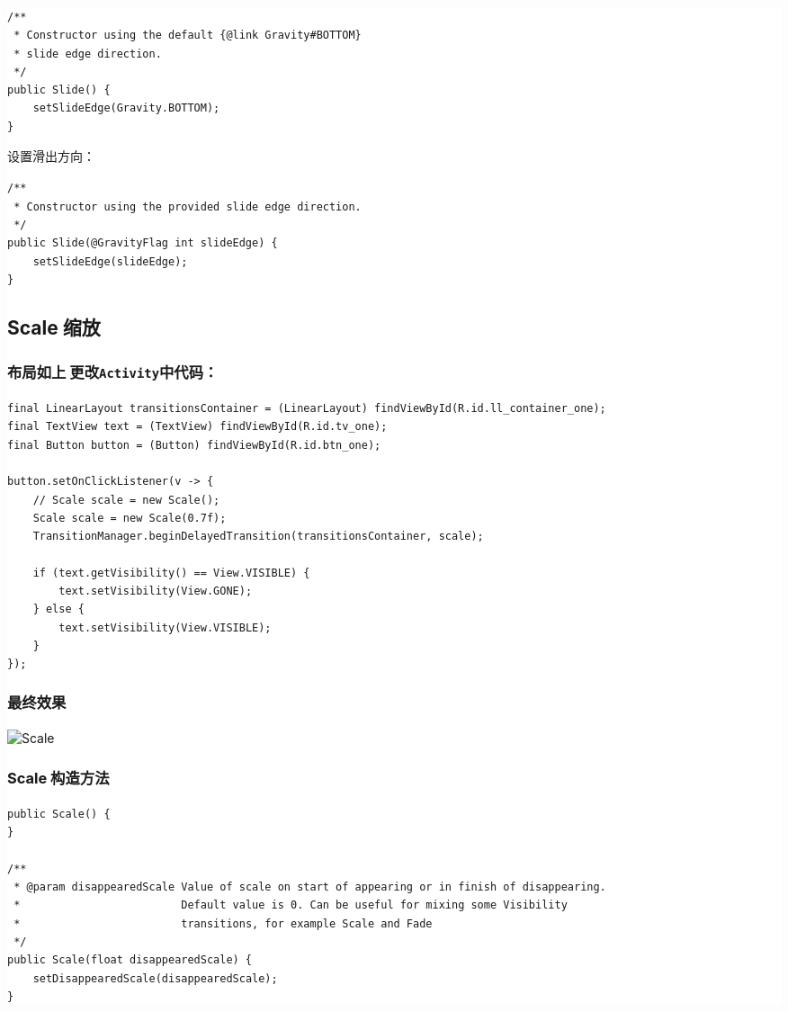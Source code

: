     /**
     * Constructor using the default {@link Gravity#BOTTOM}
     * slide edge direction.
     */
    public Slide() {
        setSlideEdge(Gravity.BOTTOM);
    }

设置滑出方向：

    /**
     * Constructor using the provided slide edge direction.
     */
    public Slide(@GravityFlag int slideEdge) {
        setSlideEdge(slideEdge);
    }

## Scale 缩放

### 布局如上 更改`Activity`中代码：

    final LinearLayout transitionsContainer = (LinearLayout) findViewById(R.id.ll_container_one);
    final TextView text = (TextView) findViewById(R.id.tv_one);
    final Button button = (Button) findViewById(R.id.btn_one);

    button.setOnClickListener(v -> {
        // Scale scale = new Scale();
        Scale scale = new Scale(0.7f);
        TransitionManager.beginDelayedTransition(transitionsContainer, scale);

        if (text.getVisibility() == View.VISIBLE) {
            text.setVisibility(View.GONE);
        } else {
            text.setVisibility(View.VISIBLE);
        }
    });

### 最终效果

![Scale](https://raw.githubusercontent.com/fangmd/markdownphoto/master/src/animation_transitin_scale.gif)

### Scale 构造方法

    public Scale() {
    }

    /**
     * @param disappearedScale Value of scale on start of appearing or in finish of disappearing.
     *                         Default value is 0. Can be useful for mixing some Visibility
     *                         transitions, for example Scale and Fade
     */
    public Scale(float disappearedScale) {
        setDisappearedScale(disappearedScale);
    }

